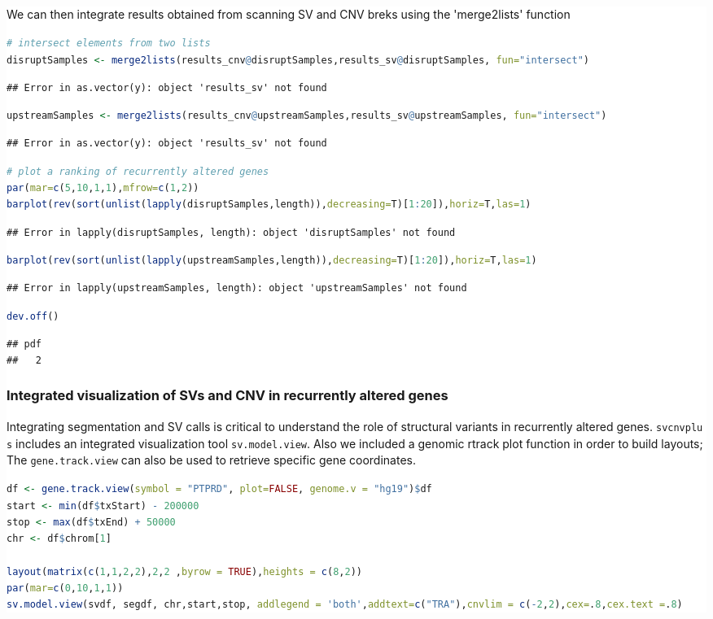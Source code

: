 We can then integrate results obtained from scanning SV and CNV breks using the 'merge2lists' function 

```r
# intersect elements from two lists
disruptSamples <- merge2lists(results_cnv@disruptSamples,results_sv@disruptSamples, fun="intersect")
```

```
## Error in as.vector(y): object 'results_sv' not found
```

```r
upstreamSamples <- merge2lists(results_cnv@upstreamSamples,results_sv@upstreamSamples, fun="intersect")
```

```
## Error in as.vector(y): object 'results_sv' not found
```

```r
# plot a ranking of recurrently altered genes
par(mar=c(5,10,1,1),mfrow=c(1,2))
barplot(rev(sort(unlist(lapply(disruptSamples,length)),decreasing=T)[1:20]),horiz=T,las=1)
```

```
## Error in lapply(disruptSamples, length): object 'disruptSamples' not found
```

```r
barplot(rev(sort(unlist(lapply(upstreamSamples,length)),decreasing=T)[1:20]),horiz=T,las=1)
```

```
## Error in lapply(upstreamSamples, length): object 'upstreamSamples' not found
```

```r
dev.off()
```

```
## pdf 
##   2
```

### Integrated visualization of SVs and CNV in recurrently altered genes

Integrating segmentation and SV calls is critical to understand the role of structural variants in recurrently altered genes. `svcnvplus` includes an integrated visualization tool `sv.model.view`. Also we included a genomic rtrack plot function in order to build layouts; The `gene.track.view` can also be used to retrieve specific gene coordinates.


```r
df <- gene.track.view(symbol = "PTPRD", plot=FALSE, genome.v = "hg19")$df
start <- min(df$txStart) - 200000
stop <- max(df$txEnd) + 50000
chr <- df$chrom[1]

layout(matrix(c(1,1,2,2),2,2 ,byrow = TRUE),heights = c(8,2))
par(mar=c(0,10,1,1))
sv.model.view(svdf, segdf, chr,start,stop, addlegend = 'both',addtext=c("TRA"),cnvlim = c(-2,2),cex=.8,cex.text =.8)
```
